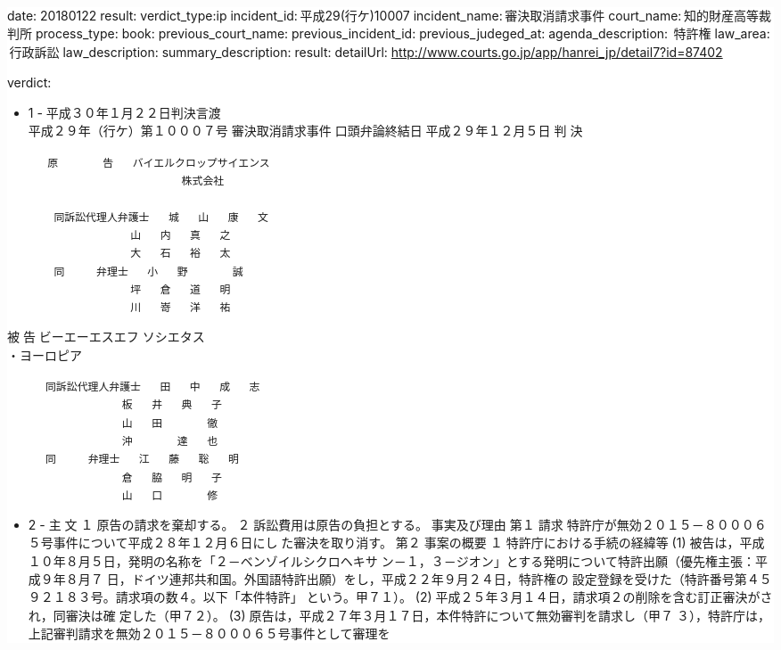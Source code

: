 
date: 20180122
result: 
verdict_type:ip
incident_id: 平成29(行ケ)10007
incident_name: 審決取消請求事件
court_name: 知的財産高等裁判所
process_type:
book: 
previous_court_name:
previous_incident_id:
previous_judeged_at:
agenda_description:  特許権
law_area:  行政訴訟
law_description: 
summary_description: 
result: 
detailUrl: http://www.courts.go.jp/app/hanrei_jp/detail7?id=87402

verdict:

- 1 - 
平成３０年１月２２日判決言渡  
平成２９年（行ケ）第１０００７号 審決取消請求事件 
口頭弁論終結日 平成２９年１２月５日 
            判    決 
     
         原       告   バイエルクロップサイエンス 
                              株式会社 
          
          同訴訟代理人弁護士   城   山   康   文 
                      山   内   真   之 
                      大   石   裕   太 
          同     弁理士   小   野       誠 
                      坪   倉   道   明 
                      川   嵜   洋   祐 
     
被       告   ビーエーエスエフ ソシエタス  
                   ・ヨーロピア 
 
             
          同訴訟代理人弁護士   田   中   成   志 
                      板   井   典   子 
                      山   田       徹 
                      沖       達   也 
          同     弁理士   江   藤   聡   明 
                      倉   脇   明   子 
                      山   口       修 
- 2 - 
            主    文 
１ 原告の請求を棄却する。 
２ 訴訟費用は原告の負担とする。 
            事実及び理由 
第１ 請求 
 特許庁が無効２０１５－８０００６５号事件について平成２８年１２月６日にし
た審決を取り消す。 
第２ 事案の概要 
 １ 特許庁における手続の経緯等 
(1) 被告は，平成１０年８月５日，発明の名称を「２－ベンゾイルシクロヘキサ
ン－１，３－ジオン」とする発明について特許出願（優先権主張：平成９年８月７
日，ドイツ連邦共和国。外国語特許出願）をし，平成２２年９月２４日，特許権の
設定登録を受けた（特許番号第４５９２１８３号。請求項の数４。以下「本件特許」
という。甲７１）。 
(2) 平成２５年３月１４日，請求項２の削除を含む訂正審決がされ，同審決は確
定した（甲７２）。 
(3) 原告は，平成２７年３月１７日，本件特許について無効審判を請求し（甲７
３），特許庁は，上記審判請求を無効２０１５－８０００６５号事件として審理を